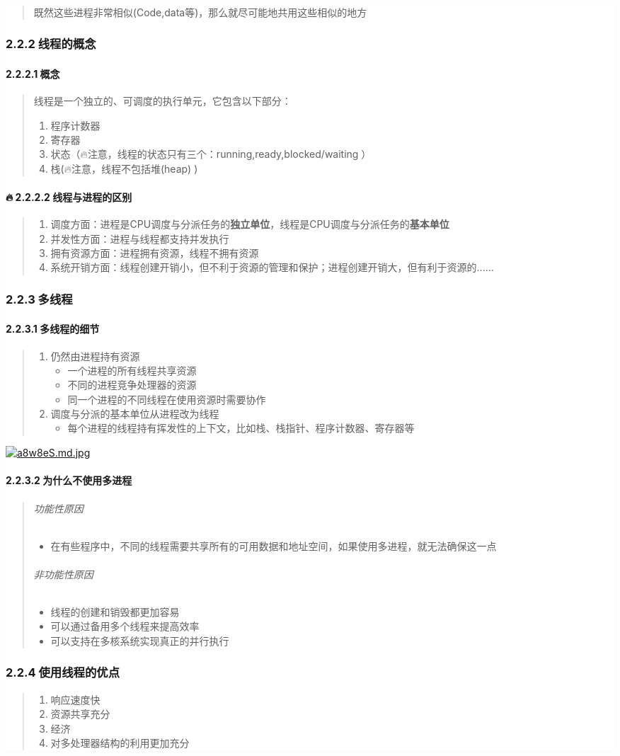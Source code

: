 > 既然这些进程非常相似(Code,data等)，那么就尽可能地共用这些相似的地方



### 2.2.2 线程的概念

#### 2.2.2.1 概念

> 线程是一个独立的、可调度的执行单元，它包含以下部分：
>
> 1. 程序计数器
> 2. 寄存器
> 3. 状态（:fire:注意，线程的状态只有三个：running,ready,blocked/waiting ）
> 4. 栈(:fire:注意，线程不包括堆(heap) )



#### :fire: 2.2.2.2 线程与进程的区别

> 1. 调度方面：进程是CPU调度与分派任务的**独立单位**，线程是CPU调度与分派任务的**基本单位**
> 2. 并发性方面：进程与线程都支持并发执行
> 3. 拥有资源方面：进程拥有资源，线程不拥有资源
> 4. 系统开销方面：线程创建开销小，但不利于资源的管理和保护；进程创建开销大，但有利于资源的......



### 2.2.3 多线程

#### 2.2.3.1 多线程的细节

> 1. 仍然由进程持有资源
>    - 一个进程的所有线程共享资源
>    - 不同的进程竞争处理器的资源
>    - 同一个进程的不同线程在使用资源时需要协作
> 2. 调度与分派的基本单位从进程改为线程
>    - 每个进程的线程持有挥发性的上下文，比如栈、栈指针、程序计数器、寄存器等

[![a8w8eS.md.jpg](https://s1.ax1x.com/2020/08/01/a8w8eS.md.jpg)](https://imgchr.com/i/a8w8eS)



#### 2.2.3.2 为什么不使用多进程

> ###### 功能性原因
>
> - 在有些程序中，不同的线程需要共享所有的可用数据和地址空间，如果使用多进程，就无法确保这一点
>
> ###### 非功能性原因
>
> - 线程的创建和销毁都更加容易
> - 可以通过备用多个线程来提高效率
> - 可以支持在多核系统实现真正的并行执行



### 2.2.4 使用线程的优点

> 1. 响应速度快
> 2. 资源共享充分
> 3. 经济
> 4. 对多处理器结构的利用更加充分
